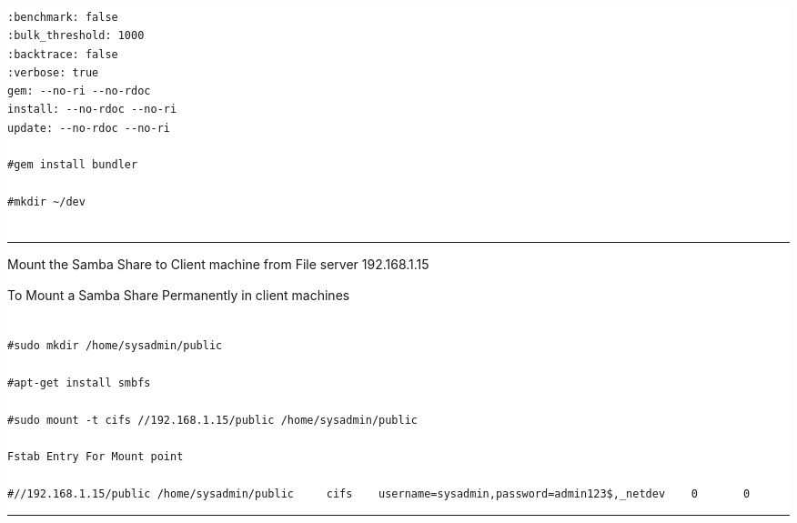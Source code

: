 ```
:benchmark: false
:bulk_threshold: 1000
:backtrace: false
:verbose: true
gem: --no-ri --no-rdoc
install: --no-rdoc --no-ri 
update: --no-rdoc --no-ri

#gem install bundler

#mkdir ~/dev


```

--------------------------------------------------------------------------------------------

Mount the Samba Share to Client machine from File server 192.168.1.15

To Mount a Samba Share Permanently in client machines 

```

#sudo mkdir /home/sysadmin/public

#apt-get install smbfs

#sudo mount -t cifs //192.168.1.15/public /home/sysadmin/public

Fstab Entry For Mount point 

#//192.168.1.15/public /home/sysadmin/public     cifs    username=sysadmin,password=admin123$,_netdev    0       0

```

--------------------------------------------------------------------------------------------